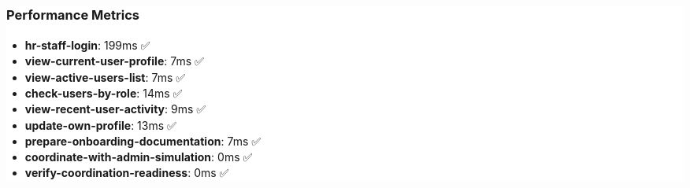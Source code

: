 ### Performance Metrics
- **hr-staff-login**: 199ms ✅
- **view-current-user-profile**: 7ms ✅
- **view-active-users-list**: 7ms ✅
- **check-users-by-role**: 14ms ✅
- **view-recent-user-activity**: 9ms ✅
- **update-own-profile**: 13ms ✅
- **prepare-onboarding-documentation**: 7ms ✅
- **coordinate-with-admin-simulation**: 0ms ✅
- **verify-coordination-readiness**: 0ms ✅